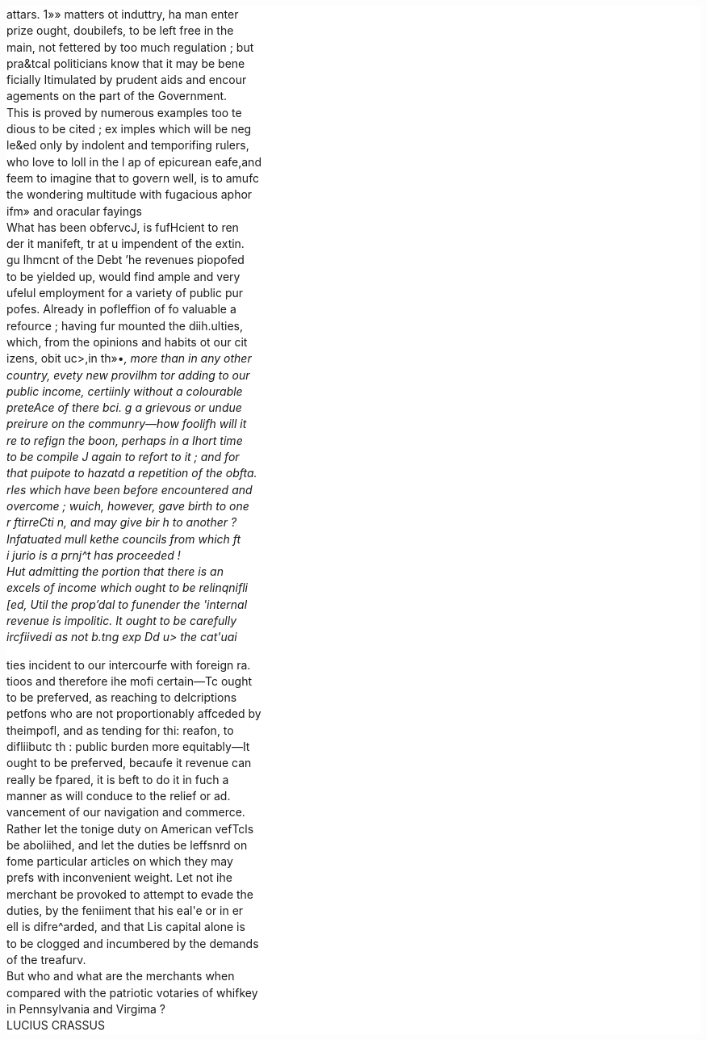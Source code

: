 attars. 1»» matters ot induttry, ha man enter  
prize ought, doubilefs, to be left free in the  
main, not fettered by too much regulation ; but  
pra&amp;tcal politicians know that it may be bene  
ficially Itimulated by prudent aids and encour­  
agements on the part of the Government.  
This is proved by numerous examples too te­  
dious to be cited ; ex imples which will be neg  
le&amp;ed only by indolent and temporifing rulers,  
who love to loll in the l ap of epicurean eafe,and  
feem to imagine that to govern well, is to amufc  
the wondering multitude with fugacious aphor­  
ifm» and oracular fayings­  
What has been obfervcJ, is fufHcient to ren  
der it manifeft, tr at u impendent of the extin.  
gu lhmcnt of the Debt ’he revenues piopofed  
to be yielded up, would find ample and very  
ufelul employment for a variety of public pur  
pofes. Already in pofleffion of fo valuable a  
refource ; having fur mounted the diih.ulties,  
which, from the opinions and habits ot our cit­  
izens, obit uc&gt;,in th»•*, more than in any other  
country, evety new provilhm tor adding to our  
public income, certiinly without a colourable  
preteAce of there bci. g a grievous or undue  
preirure on the communry—how foolifh will it  
re to refign the boon, perhaps in a Ihort time  
to be compile J again to refort to it ; and for  
that puipote to hazatd a repetition of the obfta.  
rles which have been before encountered and  
overcome ; wuich, however, gave birth to one  
r ftirreCti n, and may give bir h to another ?  
Infatuated mull kethe councils from which ft  
i jurio is a prnj^t has proceeded !  
Hut admitting the portion that there is an  
excels of income which ought to be relinqnifli­  
[ed, Util the prop’dal to funender the &#x27;internal  
revenue is impolitic. It ought to be carefully  
ircfiivedi as not b.tng exp Dd u&gt; the cat&#x27;uai*  
  
ties incident to our intercourfe with foreign ra.  
tioos and therefore ihe mofi certain—Tc ought  
to be preferved, as reaching to delcriptions  
petfons who are not proportionably affceded by  
theimpofl, and as tending for thi: reafon, to  
difliibutc th : public burden more equitably—It  
ought to be preferved, becaufe it revenue can  
really be fpared, it is beft to do it in fuch a  
manner as will conduce to the relief or ad.  
vancement of our navigation and commerce.  
Rather let the tonige duty on American vefTcls  
be aboliihed, and let the duties be leffsnrd on  
fome particular articles on which they may  
prefs with inconvenient weight. Let not ihe  
merchant be provoked to attempt to evade the  
duties, by the feniiment that his eal&#x27;e or in er  
ell is difre^arded, and that Lis capital alone is  
to be clogged and incumbered by the demands  
of the treafurv.  
But who and what are the merchants when  
compared with the patriotic votaries of whifkey  
in Pennsylvania and Virgima ?  
LUCIUS CRASSUS
</td><td style="width: 50%; max-height: 75%; margin: auto; display: block;">